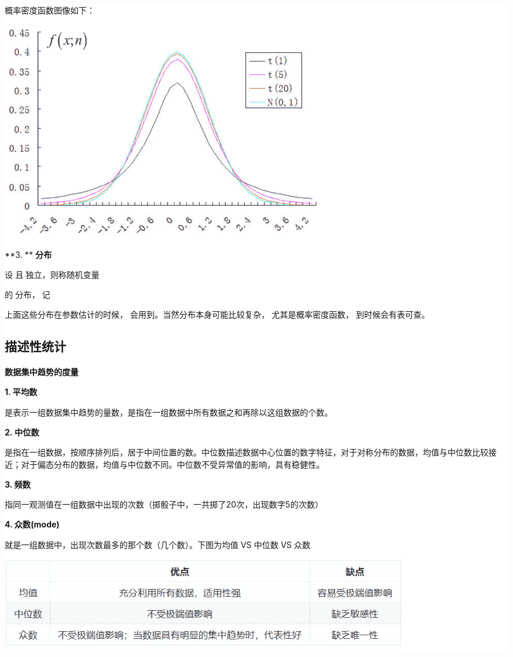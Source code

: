 概率密度函数图像如下：

![](../img/7d2a0f55d74e0467efbb1eb2c95fe0ce.png)

**3. ** **分布**

设 且 独立，则称随机变量

的 分布， 记

上面这些分布在参数估计的时候， 会用到。当然分布本身可能比较复杂， 尤其是概率密度函数， 到时候会有表可查。

## 描述性统计

**数据集中趋势的度量**

**1\. 平均数**

是表示一组数据集中趋势的量数，是指在一组数据中所有数据之和再除以这组数据的个数。

**2. 中位数**

是指在一组数据，按顺序排列后，居于中间位置的数。中位数描述数据中心位置的数字特征，对于对称分布的数据，均值与中位数比较接近；对于偏态分布的数据，均值与中位数不同。中位数不受异常值的影响，具有稳健性。

**3\. 频数**

指同一观测值在一组数据中出现的次数（掷骰子中，一共掷了20次，出现数字5的次数）

**4\. 众数(mode)**

就是一组数据中，出现次数最多的那个数（几个数）。下图为均值 VS 中位数 VS 众数

![](../img/bbc6b3e5737b7ec483eee02c58423ba9.png)
